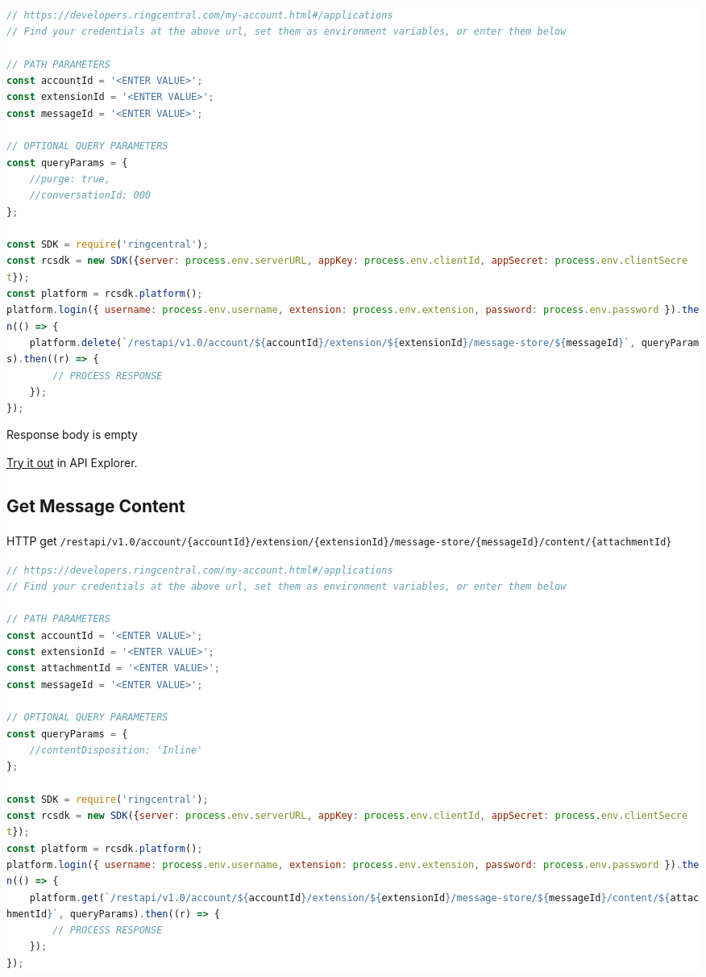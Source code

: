 ```js
// https://developers.ringcentral.com/my-account.html#/applications
// Find your credentials at the above url, set them as environment variables, or enter them below

// PATH PARAMETERS
const accountId = '<ENTER VALUE>';
const extensionId = '<ENTER VALUE>';
const messageId = '<ENTER VALUE>';

// OPTIONAL QUERY PARAMETERS
const queryParams = {
    //purge: true,
    //conversationId: 000
};

const SDK = require('ringcentral');
const rcsdk = new SDK({server: process.env.serverURL, appKey: process.env.clientId, appSecret: process.env.clientSecret});
const platform = rcsdk.platform();
platform.login({ username: process.env.username, extension: process.env.extension, password: process.env.password }).then(() => {
    platform.delete(`/restapi/v1.0/account/${accountId}/extension/${extensionId}/message-store/${messageId}`, queryParams).then((r) => {
        // PROCESS RESPONSE
    });
});
```

Response body is empty

[Try it out](https://developer.ringcentral.com/api-reference/Message-Store/deleteMessage) in API Explorer.

## Get Message Content

HTTP get `/restapi/v1.0/account/{accountId}/extension/{extensionId}/message-store/{messageId}/content/{attachmentId}`

```js
// https://developers.ringcentral.com/my-account.html#/applications
// Find your credentials at the above url, set them as environment variables, or enter them below

// PATH PARAMETERS
const accountId = '<ENTER VALUE>';
const extensionId = '<ENTER VALUE>';
const attachmentId = '<ENTER VALUE>';
const messageId = '<ENTER VALUE>';

// OPTIONAL QUERY PARAMETERS
const queryParams = {
    //contentDisposition: 'Inline'
};

const SDK = require('ringcentral');
const rcsdk = new SDK({server: process.env.serverURL, appKey: process.env.clientId, appSecret: process.env.clientSecret});
const platform = rcsdk.platform();
platform.login({ username: process.env.username, extension: process.env.extension, password: process.env.password }).then(() => {
    platform.get(`/restapi/v1.0/account/${accountId}/extension/${extensionId}/message-store/${messageId}/content/${attachmentId}`, queryParams).then((r) => {
        // PROCESS RESPONSE
    });
});
```

